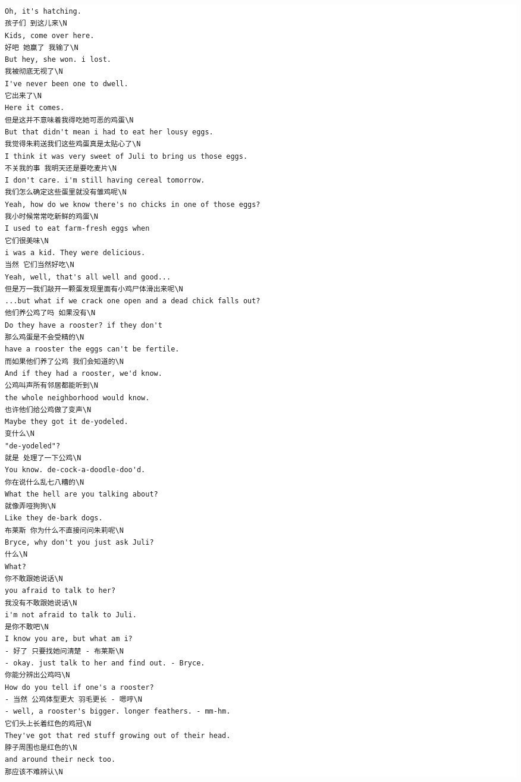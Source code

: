 	Oh, it's hatching.
	孩子们 到这儿来\N
	Kids, come over here.
	好吧 她赢了 我输了\N
	But hey, she won. i lost.
	我被彻底无视了\N
	I've never been one to dwell.
	它出来了\N
	Here it comes.
	但是这并不意味着我得吃她可恶的鸡蛋\N
	But that didn't mean i had to eat her lousy eggs.
	我觉得朱莉送我们这些鸡蛋真是太贴心了\N
	I think it was very sweet of Juli to bring us those eggs.
	不关我的事 我明天还是要吃麦片\N
	I don't care. i'm still having cereal tomorrow.
	我们怎么确定这些蛋里就没有雏鸡呢\N
	Yeah, how do we know there's no chicks in one of those eggs?
	我小时候常常吃新鲜的鸡蛋\N
	I used to eat farm-fresh eggs when
	它们很美味\N
	i was a kid. They were delicious.
	当然 它们当然好吃\N
	Yeah, well, that's all well and good...
	但是万一我们敲开一颗蛋发现里面有小鸡尸体滑出来呢\N
	...but what if we crack one open and a dead chick falls out?
	他们养公鸡了吗 如果没有\N
	Do they have a rooster? if they don't
	那么鸡蛋是不会受精的\N
	have a rooster the eggs can't be fertile.
	而如果他们养了公鸡 我们会知道的\N
	And if they had a rooster, we'd know.
	公鸡叫声所有邻居都能听到\N
	the whole neighborhood would know.
	也许他们给公鸡做了变声\N
	Maybe they got it de-yodeled.
	变什么\N
	"de-yodeled"?
	就是 处理了一下公鸡\N
	You know. de-cock-a-doodle-doo'd.
	你在说什么乱七八糟的\N
	What the hell are you talking about?
	就像弄哑狗狗\N
	Like they de-bark dogs.
	布莱斯 你为什么不直接问问朱莉呢\N
	Bryce, why don't you just ask Juli?
	什么\N
	What?
	你不敢跟她说话\N
	you afraid to talk to her?
	我没有不敢跟她说话\N
	i'm not afraid to talk to Juli.
	是你不敢吧\N
	I know you are, but what am i?
	- 好了 只要找她问清楚 - 布莱斯\N
	- okay. just talk to her and find out. - Bryce.
	你能分辨出公鸡吗\N
	How do you tell if one's a rooster?
	- 当然 公鸡体型更大 羽毛更长 - 嗯哼\N
	- well, a rooster's bigger. longer feathers. - mm-hm.
	它们头上长着红色的鸡冠\N
	They've got that red stuff growing out of their head.
	脖子周围也是红色的\N
	and around their neck too.
	那应该不难辨认\N